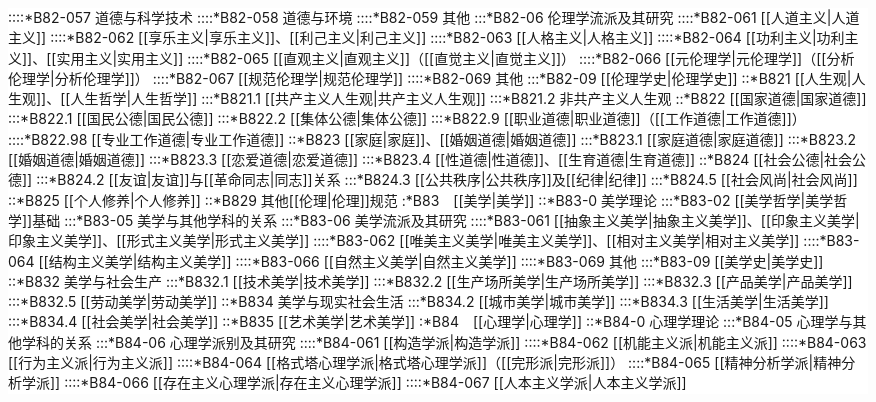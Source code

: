 ::::*B82-057 道德与科学技术
::::*B82-058 道德与环境
::::*B82-059 其他
:::*B82-06 伦理学流派及其研究
::::*B82-061 [[人道主义|人道主义]]
::::*B82-062 [[享乐主义|享乐主义]]、[[利己主义|利己主义]]
::::*B82-063 [[人格主义|人格主义]]
::::*B82-064 [[功利主义|功利主义]]、[[实用主义|实用主义]]
::::*B82-065 [[直观主义|直观主义]]（[[直觉主义|直觉主义]]）
::::*B82-066 [[元伦理学|元伦理学]]（[[分析伦理学|分析伦理学]]）
::::*B82-067 [[规范伦理学|规范伦理学]]
::::*B82-069 其他
:::*B82-09 [[伦理学史|伦理学史]]
::*B821 [[人生观|人生观]]、[[人生哲学|人生哲学]]
:::*B821.1 [[共产主义人生观|共产主义人生观]]
:::*B821.2 非共产主义人生观
::*B822 [[国家道德|国家道德]]
:::*B822.1 [[国民公德|国民公德]]
:::*B822.2 [[集体公德|集体公德]]
:::*B822.9 [[职业道德|职业道德]]（[[工作道德|工作道德]]）
::::*B822.98 [[专业工作道德|专业工作道德]]
::*B823 [[家庭|家庭]]、[[婚姻道德|婚姻道德]]
:::*B823.1 [[家庭道德|家庭道德]]
:::*B823.2 [[婚姻道德|婚姻道德]]
:::*B823.3 [[恋爱道德|恋爱道德]]
:::*B823.4 [[性道德|性道德]]、[[生育道德|生育道德]]
::*B824 [[社会公德|社会公德]]
:::*B824.2 [[友谊|友谊]]与[[革命同志|同志]]关系
:::*B824.3 [[公共秩序|公共秩序]]及[[纪律|纪律]]
:::*B824.5 [[社会风尚|社会风尚]]
::*B825 [[个人修养|个人修养]]
::*B829 其他[[伦理|伦理]]规范
:*B83　[[美学|美学]]
::*B83-0 美学理论
:::*B83-02 [[美学哲学|美学哲学]]基础
:::*B83-05 美学与其他学科的关系
:::*B83-06 美学流派及其研究
::::*B83-061 [[抽象主义美学|抽象主义美学]]、[[印象主义美学|印象主义美学]]、[[形式主义美学|形式主义美学]]
::::*B83-062 [[唯美主义美学|唯美主义美学]]、[[相对主义美学|相对主义美学]]
::::*B83-064 [[结构主义美学|结构主义美学]]
::::*B83-066 [[自然主义美学|自然主义美学]]
::::*B83-069 其他
:::*B83-09 [[美学史|美学史]]
::*B832 美学与社会生产
:::*B832.1 [[技术美学|技术美学]]
:::*B832.2 [[生产场所美学|生产场所美学]]
:::*B832.3 [[产品美学|产品美学]]
:::*B832.5 [[劳动美学|劳动美学]]
::*B834 美学与现实社会生活
:::*B834.2 [[城市美学|城市美学]]
:::*B834.3 [[生活美学|生活美学]]
:::*B834.4 [[社会美学|社会美学]]
::*B835 [[艺术美学|艺术美学]]
:*B84　[[心理学|心理学]]
::*B84-0 心理学理论
:::*B84-05 心理学与其他学科的关系
:::*B84-06 心理学派别及其研究
::::*B84-061 [[构造学派|构造学派]]
::::*B84-062 [[机能主义派|机能主义派]]
::::*B84-063 [[行为主义派|行为主义派]]
::::*B84-064 [[格式塔心理学派|格式塔心理学派]]（[[完形派|完形派]]）
::::*B84-065 [[精神分析学派|精神分析学派]]
::::*B84-066 [[存在主义心理学派|存在主义心理学派]]
::::*B84-067 [[人本主义学派|人本主义学派]]